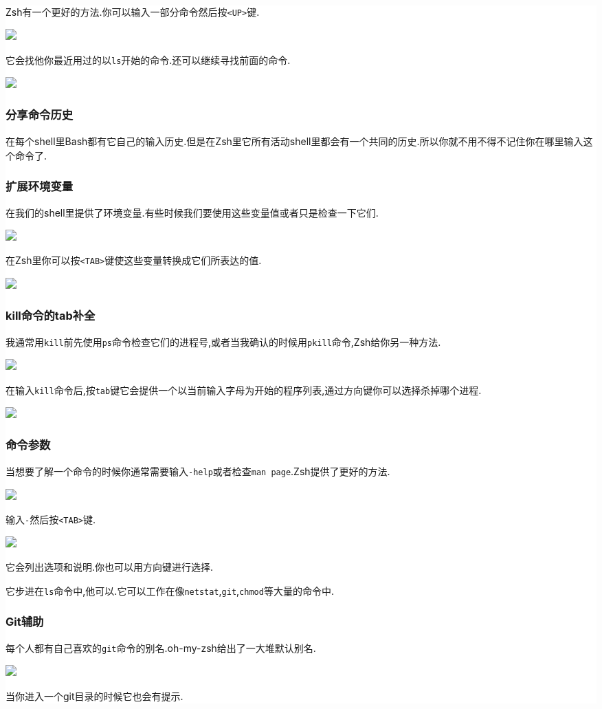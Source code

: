 Zsh有一个更好的方法.你可以输入一部分命令然后按`<UP>`键.

![](https://raw.githubusercontent.com/taizilongxu/taizilongxu.github.io/master/img/history_before.jpg)

它会找他你最近用过的以`ls`开始的命令.还可以继续寻找前面的命令.

![](https://raw.githubusercontent.com/taizilongxu/taizilongxu.github.io/master/img/history_after.jpg)

### 分享命令历史

在每个shell里Bash都有它自己的输入历史.但是在Zsh里它所有活动shell里都会有一个共同的历史.所以你就不用不得不记住你在哪里输入这个命令了.

### 扩展环境变量

在我们的shell里提供了环境变量.有些时候我们要使用这些变量值或者只是检查一下它们.

![](https://raw.githubusercontent.com/taizilongxu/taizilongxu.github.io/master/img/path_expansion_before.jpg)

在Zsh里你可以按`<TAB>`键使这些变量转换成它们所表达的值.

![](https://raw.githubusercontent.com/taizilongxu/taizilongxu.github.io/master/img/path_expansion_after.jpg)

### kill命令的tab补全

我通常用`kill`前先使用`ps`命令检查它们的进程号,或者当我确认的时候用`pkill`命令,Zsh给你另一种方法.

![](https://raw.githubusercontent.com/taizilongxu/taizilongxu.github.io/master/img/kill_before.jpg)

在输入`kill`命令后,按`tab`键它会提供一个以当前输入字母为开始的程序列表,通过方向键你可以选择杀掉哪个进程.

![](https://raw.githubusercontent.com/taizilongxu/taizilongxu.github.io/master/img/kill_after.jpg)

### 命令参数

当想要了解一个命令的时候你通常需要输入`-help`或者检查`man page`.Zsh提供了更好的方法.

![](https://raw.githubusercontent.com/taizilongxu/taizilongxu.github.io/master/img/switch_before.jpg)

输入`-`然后按`<TAB>`键.

![](https://raw.githubusercontent.com/taizilongxu/taizilongxu.github.io/master/img/switch_after.jpg)

它会列出选项和说明.你也可以用方向键进行选择.

它步进在`ls`命令中,他可以.它可以工作在像`netstat`,`git`,`chmod`等大量的命令中.

### Git辅助

每个人都有自己喜欢的`git`命令的别名.oh-my-zsh给出了一大堆默认别名.

![](https://raw.githubusercontent.com/taizilongxu/taizilongxu.github.io/master/img/git_aliases.jpg)

当你进入一个git目录的时候它也会有提示.

